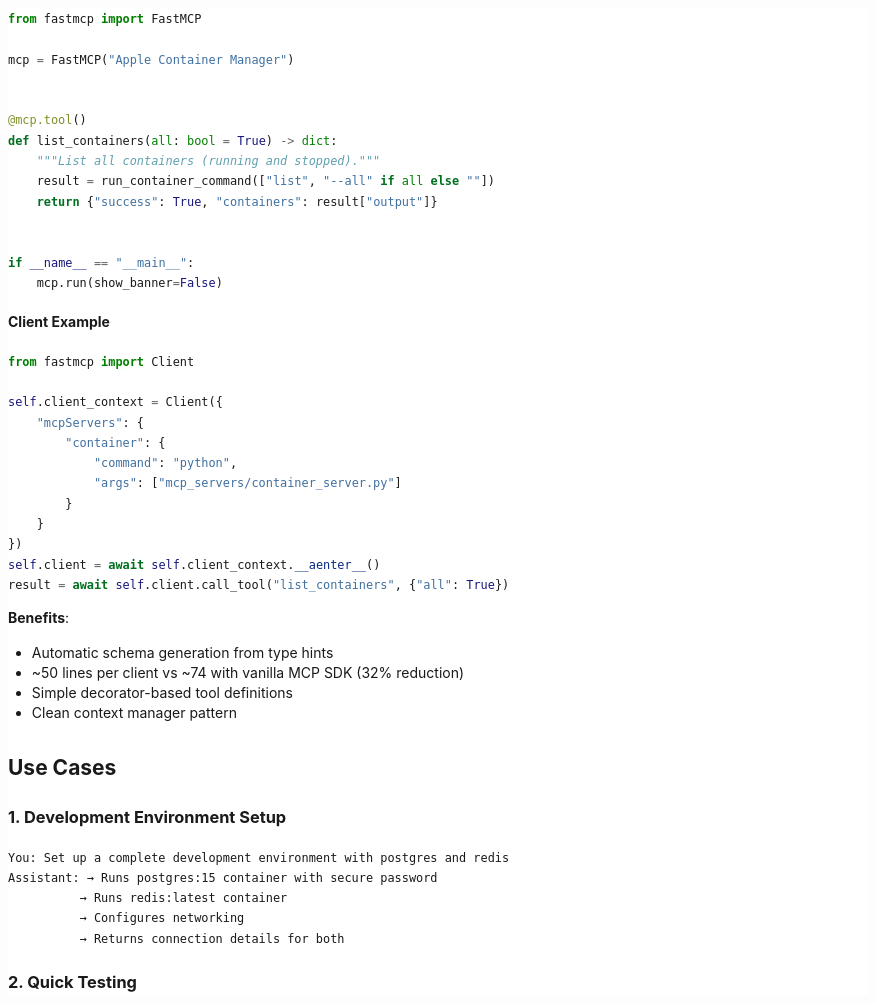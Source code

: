 ```python
from fastmcp import FastMCP

mcp = FastMCP("Apple Container Manager")


@mcp.tool()
def list_containers(all: bool = True) -> dict:
    """List all containers (running and stopped)."""
    result = run_container_command(["list", "--all" if all else ""])
    return {"success": True, "containers": result["output"]}


if __name__ == "__main__":
    mcp.run(show_banner=False)
```

#### Client Example

```python
from fastmcp import Client

self.client_context = Client({
    "mcpServers": {
        "container": {
            "command": "python",
            "args": ["mcp_servers/container_server.py"]
        }
    }
})
self.client = await self.client_context.__aenter__()
result = await self.client.call_tool("list_containers", {"all": True})
```

**Benefits**:

- Automatic schema generation from type hints
- ~50 lines per client vs ~74 with vanilla MCP SDK (32% reduction)
- Simple decorator-based tool definitions
- Clean context manager pattern

## Use Cases

### 1. Development Environment Setup

```
You: Set up a complete development environment with postgres and redis
Assistant: → Runs postgres:15 container with secure password
          → Runs redis:latest container
          → Configures networking
          → Returns connection details for both
```

### 2. Quick Testing

